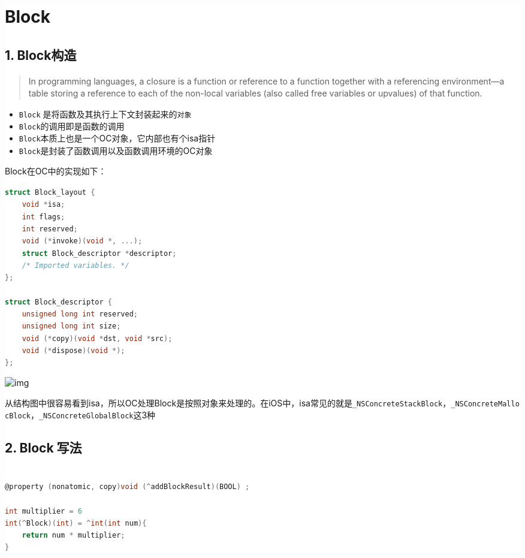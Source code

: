 

#   Block

## 1. Block构造

> In programming languages, a closure is a function or reference to a function together with a referencing environment—a table storing a reference to each of the non-local variables (also called free variables or upvalues) of that function.

* `Block` 是将函数及其执行上下文封装起来的`对象`
* `Block`的调用即是函数的调用
* `Block`本质上也是一个OC对象，它内部也有个isa指针
* `Block`是封装了函数调用以及函数调用环境的OC对象

Block在OC中的实现如下：

```objective-c
struct Block_layout {
    void *isa;
    int flags;
    int reserved;
    void (*invoke)(void *, ...);
    struct Block_descriptor *descriptor;
    /* Imported variables. */
};

struct Block_descriptor {
    unsigned long int reserved;
    unsigned long int size;
    void (*copy)(void *dst, void *src);
    void (*dispose)(void *);
};
```

![img](http://sylarimage.oss-cn-shenzhen.aliyuncs.com/2021-02-03-082510.png)

从结构图中很容易看到isa，所以OC处理Block是按照对象来处理的。在iOS中，isa常见的就是`_NSConcreteStackBlock`，`_NSConcreteMallocBlock`，`_NSConcreteGlobalBlock`这3种



## 2. Block 写法

```objective-c

@property (nonatomic, copy)void (^addBlockResult)(BOOL) ;

int multiplier = 6
int(^Block)(int) = ^int(int num){
    return num * multiplier;
}
```
